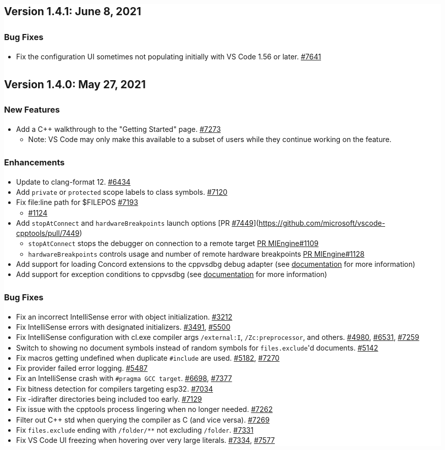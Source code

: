 ## Version 1.4.1: June 8, 2021
### Bug Fixes
* Fix the configuration UI sometimes not populating initially with VS Code 1.56 or later. [#7641](https://github.com/microsoft/vscode-cpptools/issues/7641)

## Version 1.4.0: May 27, 2021
### New Features
* Add a C++ walkthrough to the "Getting Started" page. [#7273](https://github.com/microsoft/vscode-cpptools/issues/7273)
  * Note: VS Code may only make this available to a subset of users while they continue working on the feature.

### Enhancements
* Update to clang-format 12. [#6434](https://github.com/microsoft/vscode-cpptools/issues/6434)
* Add `private` or `protected` scope labels to class symbols. [#7120](https://github.com/microsoft/vscode-cpptools/issues/7120)
* Fix file:line path for $FILEPOS [#7193](https://github.com/microsoft/vscode-cpptools/issues/7193)
	* [#1124](https://github.com/microsoft/MIEngine/pull/1124)
* Add `stopAtConnect` and `hardwareBreakpoints` launch options [PR [#7449](https://github.com/Microsoft/vscode-cpptools/issues/7449)](https://github.com/microsoft/vscode-cpptools/pull/7449) 
  * `stopAtConnect` stops the debugger on connection to a remote target [PR MIEngine#1109](https://github.com/microsoft/MIEngine/pull/1109)
  * `hardwareBreakpoints` controls usage and number of remote hardware breakpoints [PR MIEngine#1128](https://github.com/microsoft/MIEngine/pull/1128)
* Add support for loading Concord extensions to the cppvsdbg debug adapter (see [documentation](https://github.com/microsoft/ConcordExtensibilitySamples/wiki/Support-for-VS-Code-cppvsdbg-Scenarios) for more information)
* Add support for exception conditions to cppvsdbg (see [documentation](https://aka.ms/VSCode-Cpp-ExceptionSettings) for more information)

### Bug Fixes
* Fix an incorrect IntelliSense error with object initialization. [#3212](https://github.com/microsoft/vscode-cpptools/issues/3212)
* Fix IntelliSense errors with designated initializers. [#3491](https://github.com/microsoft/vscode-cpptools/issues/3491), [#5500](https://github.com/microsoft/vscode-cpptools/issues/5550)
* Fix IntelliSense configuration with cl.exe compiler args `/external:I`, `/Zc:preprocessor`, and others. [#4980](https://github.com/microsoft/vscode-cpptools/issues/4980), [#6531](https://github.com/microsoft/vscode-cpptools/issues/6531), [#7259](https://github.com/microsoft/vscode-cpptools/issues/7259)
* Switch to showing no document symbols instead of random symbols for `files.exclude`'d documents. [#5142](https://github.com/microsoft/vscode-cpptools/issues/5142)
* Fix macros getting undefined when duplicate `#include` are used. [#5182](https://github.com/microsoft/vscode-cpptools/issues/5182), [#7270](https://github.com/microsoft/vscode-cpptools/issues/7270)
* Fix provider failed error logging. [#5487](https://github.com/microsoft/vscode-cpptools/issues/5487)
* Fix an IntelliSense crash with `#pragma GCC target`. [#6698](https://github.com/microsoft/vscode-cpptools/issues/6698), [#7377](https://github.com/microsoft/vscode-cpptools/issues/7377)
* Fix bitness detection for compilers targeting esp32. [#7034](https://github.com/microsoft/vscode-cpptools/issues/7034)
* Fix -idirafter directories being included too early. [#7129](https://github.com/microsoft/vscode-cpptools/issues/7129)
* Fix issue with the cpptools process lingering when no longer needed.  [#7262](https://github.com/microsoft/vscode-cpptools/issues/7262)
* Filter out C++ std when querying the compiler as C (and vice versa). [#7269](https://github.com/microsoft/vscode-cpptools/issues/7269)
* Fix `files.exclude` ending with `/folder/**` not excluding `/folder`. [#7331](https://github.com/microsoft/vscode-cpptools/issues/7331)
* Fix VS Code UI freezing when hovering over very large literals. [#7334](https://github.com/microsoft/vscode-cpptools/issues/7334), [#7577](https://github.com/microsoft/vscode-cpptools/issues/7577)